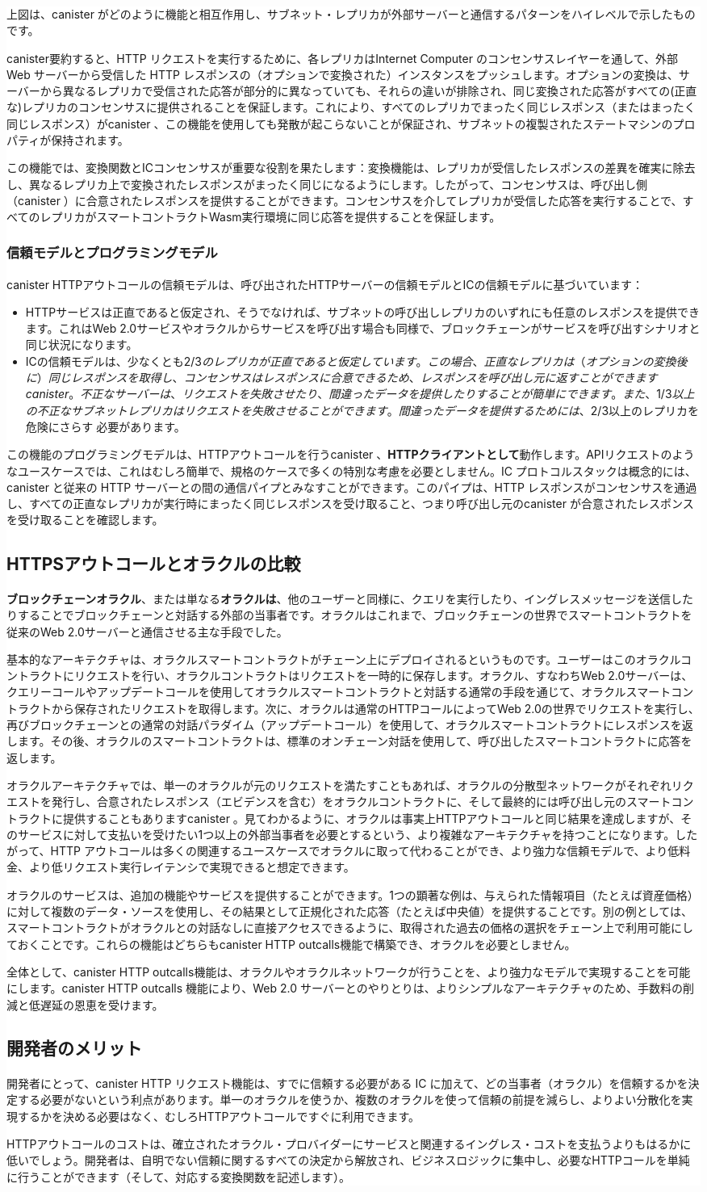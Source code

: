 上図は、canister がどのように機能と相互作用し、サブネット・レプリカが外部サーバーと通信するパターンをハイレベルで示したものです。

canister要約すると、HTTP リクエストを実行するために、各レプリカはInternet Computer のコンセンサスレイヤーを通して、外部 Web サーバーから受信した HTTP レスポンスの（オプションで変換された）インスタンスをプッシュします。オプションの変換は、サーバーから異なるレプリカで受信された応答が部分的に異なっていても、それらの違いが排除され、同じ変換された応答がすべての(正直な)レプリカのコンセンサスに提供されることを保証します。これにより、すべてのレプリカでまったく同じレスポンス（またはまったく同じレスポンス）がcanister 、この機能を使用しても発散が起こらないことが保証され、サブネットの複製されたステートマシンのプロパティが保持されます。

この機能では、変換関数とICコンセンサスが重要な役割を果たします：変換機能は、レプリカが受信したレスポンスの差異を確実に除去し、異なるレプリカ上で変換されたレスポンスがまったく同じになるようにします。したがって、コンセンサスは、呼び出し側（canister ）に合意されたレスポンスを提供することができます。コンセンサスを介してレプリカが受信した応答を実行することで、すべてのレプリカがスマートコントラクトWasm実行環境に同じ応答を提供することを保証します。

### 信頼モデルとプログラミングモデル

canister HTTPアウトコールの信頼モデルは、呼び出されたHTTPサーバーの信頼モデルとICの信頼モデルに基づいています：

- HTTPサービスは正直であると仮定され、そうでなければ、サブネットの呼び出しレプリカのいずれにも任意のレスポンスを提供できます。これはWeb 2.0サービスやオラクルからサービスを呼び出す場合も同様で、ブロックチェーンがサービスを呼び出すシナリオと同じ状況になります。
- ICの信頼モデルは、少なくとも2/3$のレプリカが正直であると仮定しています。この場合、正直なレプリカは（オプションの変換後に）同じレスポンスを取得し、コンセンサスはレスポンスに合意できるため、レスポンスを呼び出し元に返すことができますcanister 。
  不正なサーバーは、リクエストを失敗させたり、間違ったデータを提供したりすることが簡単にできます。また、$1/3$以上の不正なサブネットレプリカはリクエストを失敗させることができます。間違ったデータを提供するためには、2/3$以上のレプリカを危険にさらす 必要があります。

この機能のプログラミングモデルは、HTTPアウトコールを行うcanister 、**HTTPクライアントとして**動作します。APIリクエストのようなユースケースでは、これはむしろ簡単で、規格のケースで多くの特別な考慮を必要としません。IC プロトコルスタックは概念的には、canister と従来の HTTP サーバーとの間の通信パイプとみなすことができます。このパイプは、HTTP レスポンスがコンセンサスを通過し、すべての正直なレプリカが実行時にまったく同じレスポンスを受け取ること、つまり呼び出し元のcanister が合意されたレスポンスを受け取ることを確認します。

## HTTPSアウトコールとオラクルの比較

**ブロックチェーンオラクル**、または単なる**オラクルは**、他のユーザーと同様に、クエリを実行したり、イングレスメッセージを送信したりすることでブロックチェーンと対話する外部の当事者です。オラクルはこれまで、ブロックチェーンの世界でスマートコントラクトを従来のWeb 2.0サーバーと通信させる主な手段でした。

基本的なアーキテクチャは、オラクルスマートコントラクトがチェーン上にデプロイされるというものです。ユーザーはこのオラクルコントラクトにリクエストを行い、オラクルコントラクトはリクエストを一時的に保存します。オラクル、すなわちWeb 2.0サーバーは、クエリーコールやアップデートコールを使用してオラクルスマートコントラクトと対話する通常の手段を通じて、オラクルスマートコントラクトから保存されたリクエストを取得します。次に、オラクルは通常のHTTPコールによってWeb 2.0の世界でリクエストを実行し、再びブロックチェーンとの通常の対話パラダイム（アップデートコール）を使用して、オラクルスマートコントラクトにレスポンスを返します。その後、オラクルのスマートコントラクトは、標準のオンチェーン対話を使用して、呼び出したスマートコントラクトに応答を返します。

オラクルアーキテクチャでは、単一のオラクルが元のリクエストを満たすこともあれば、オラクルの分散型ネットワークがそれぞれリクエストを発行し、合意されたレスポンス（エビデンスを含む）をオラクルコントラクトに、そして最終的には呼び出し元のスマートコントラクトに提供することもありますcanister 。見てわかるように、オラクルは事実上HTTPアウトコールと同じ結果を達成しますが、そのサービスに対して支払いを受けたい1つ以上の外部当事者を必要とするという、より複雑なアーキテクチャを持つことになります。したがって、HTTP アウトコールは多くの関連するユースケースでオラクルに取って代わることができ、より強力な信頼モデルで、より低料金、より低リクエスト実行レイテンシで実現できると想定できます。

オラクルのサービスは、追加の機能やサービスを提供することができます。1つの顕著な例は、与えられた情報項目（たとえば資産価格）に対して複数のデータ・ソースを使用し、その結果として正規化された応答（たとえば中央値）を提供することです。別の例としては、スマートコントラクトがオラクルとの対話なしに直接アクセスできるように、取得された過去の価格の選択をチェーン上で利用可能にしておくことです。これらの機能はどちらもcanister HTTP outcalls機能で構築でき、オラクルを必要としません。

全体として、canister HTTP outcalls機能は、オラクルやオラクルネットワークが行うことを、より強力なモデルで実現することを可能にします。canister HTTP outcalls 機能により、Web 2.0 サーバーとのやりとりは、よりシンプルなアーキテクチャのため、手数料の削減と低遅延の恩恵を受けます。

## 開発者のメリット

開発者にとって、canister HTTP リクエスト機能は、すでに信頼する必要がある IC に加えて、どの当事者（オラクル）を信頼するかを決定する必要がないという利点があります。単一のオラクルを使うか、複数のオラクルを使って信頼の前提を減らし、よりよい分散化を実現するかを決める必要はなく、むしろHTTPアウトコールですぐに利用できます。

HTTPアウトコールのコストは、確立されたオラクル・プロバイダーにサービスと関連するイングレス・コストを支払うよりもはるかに低いでしょう。開発者は、自明でない信頼に関するすべての決定から解放され、ビジネスロジックに集中し、必要なHTTPコールを単純に行うことができます（そして、対応する変換関数を記述します）。
